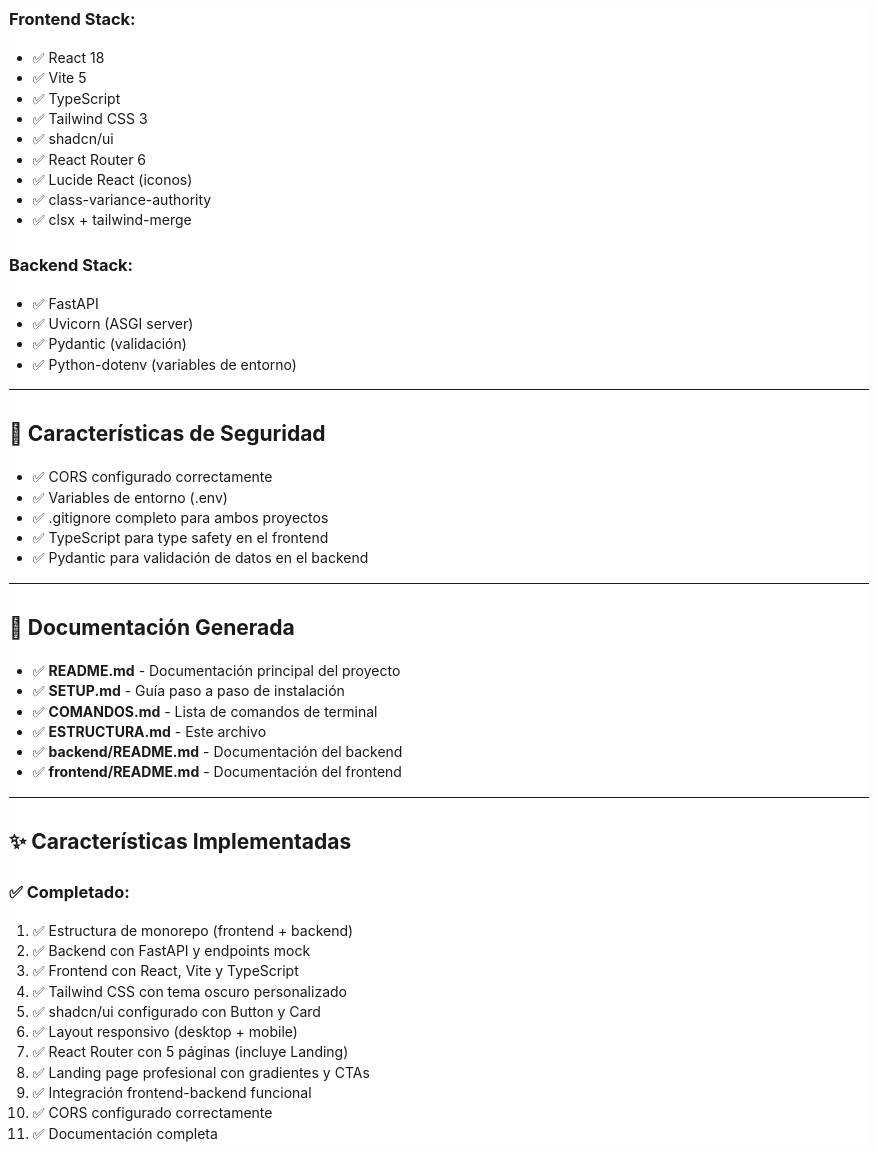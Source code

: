 ### Frontend Stack:
- ✅ React 18
- ✅ Vite 5
- ✅ TypeScript
- ✅ Tailwind CSS 3
- ✅ shadcn/ui
- ✅ React Router 6
- ✅ Lucide React (iconos)
- ✅ class-variance-authority
- ✅ clsx + tailwind-merge

### Backend Stack:
- ✅ FastAPI
- ✅ Uvicorn (ASGI server)
- ✅ Pydantic (validación)
- ✅ Python-dotenv (variables de entorno)

---

## 🔐 Características de Seguridad

- ✅ CORS configurado correctamente
- ✅ Variables de entorno (.env)
- ✅ .gitignore completo para ambos proyectos
- ✅ TypeScript para type safety en el frontend
- ✅ Pydantic para validación de datos en el backend

---

## 📝 Documentación Generada

- ✅ **README.md** - Documentación principal del proyecto
- ✅ **SETUP.md** - Guía paso a paso de instalación
- ✅ **COMANDOS.md** - Lista de comandos de terminal
- ✅ **ESTRUCTURA.md** - Este archivo
- ✅ **backend/README.md** - Documentación del backend
- ✅ **frontend/README.md** - Documentación del frontend

---

## ✨ Características Implementadas

### ✅ Completado:
1. ✅ Estructura de monorepo (frontend + backend)
2. ✅ Backend con FastAPI y endpoints mock
3. ✅ Frontend con React, Vite y TypeScript
4. ✅ Tailwind CSS con tema oscuro personalizado
5. ✅ shadcn/ui configurado con Button y Card
6. ✅ Layout responsivo (desktop + mobile)
7. ✅ React Router con 5 páginas (incluye Landing)
8. ✅ Landing page profesional con gradientes y CTAs
9. ✅ Integración frontend-backend funcional
10. ✅ CORS configurado correctamente
11. ✅ Documentación completa
